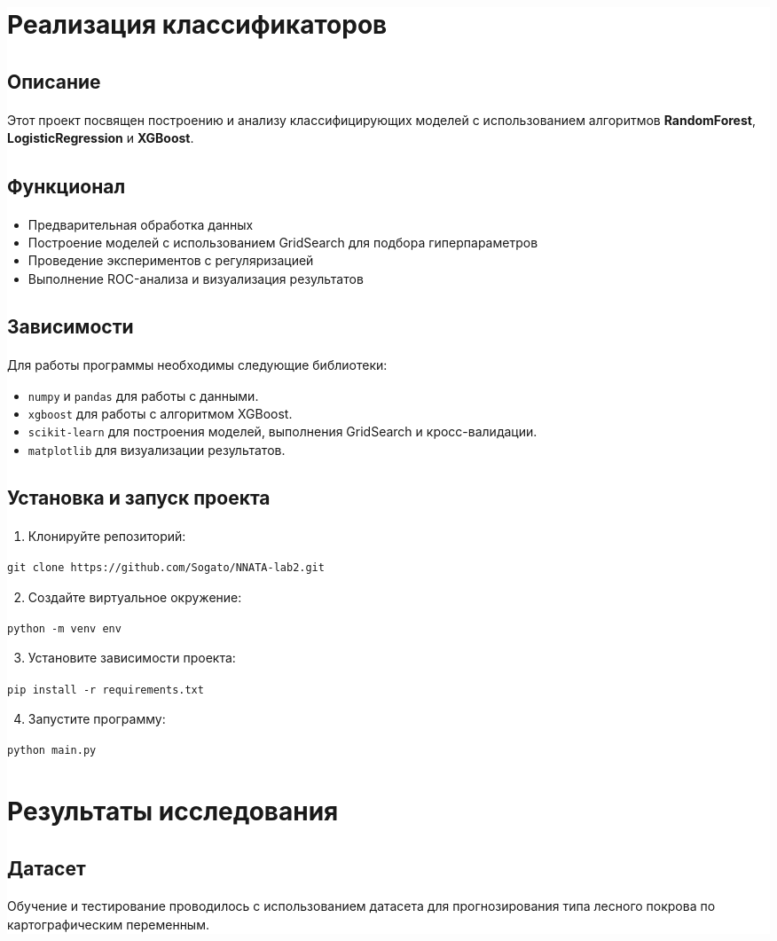 # Реализация классификаторов

## Описание
Этот проект посвящен построению и анализу классифицирующих моделей с использованием алгоритмов **RandomForest**, **LogisticRegression** и **XGBoost**.

## Функционал
- Предварительная обработка данных
- Построение моделей с использованием GridSearch для подбора гиперпараметров
- Проведение экспериментов с регуляризацией
- Выполнение ROC-анализа и визуализация результатов

## Зависимости
Для работы программы необходимы следующие библиотеки:
- `numpy` и `pandas` для работы с данными.
- `xgboost` для работы с алгоритмом XGBoost.
- `scikit-learn` для построения моделей, выполнения GridSearch и кросс-валидации.
- `matplotlib` для визуализации результатов.

## Установка и запуск проекта
1. Клонируйте репозиторий:
```
git clone https://github.com/Sogato/NNATA-lab2.git
```
2. Создайте виртуальное окружение:
```
python -m venv env
```
3. Установите зависимости проекта:
```
pip install -r requirements.txt
```
4. Запустите программу:
```
python main.py
```

# Результаты исследования
## Датасет
Обучение и тестирование проводилось с использованием датасета для прогнозирования типа лесного покрова по картографическим переменным.